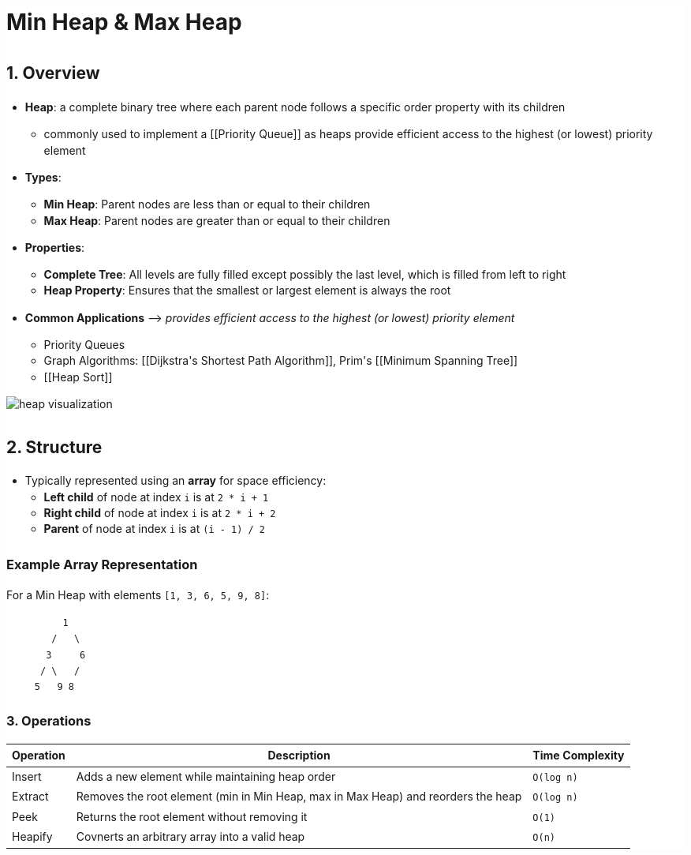 # Min Heap & Max Heap

## 1. Overview

- **Heap**: a complete binary tree where each parent node follows a specific order property with its children

  - commonly used to implement a [[Priority Queue]] as heaps provide efficient access to the highest (or lowest) priority element
- **Types**:

  - **Min Heap**: Parent nodes are less than or equal to their children
  - **Max Heap**: Parent nodes are greater than or equal to their children
- **Properties**:

  - **Complete Tree**: All levels are fully filled except possibly the last level, which is filled from left to right
  - **Heap Property**: Ensures that the smallest or largest element is always the root
- **Common Applications** --> *provides efficient access to the highest (or lowest) priority element*

  - Priority Queues
  - Graph Algorithms: [[Dijkstra's Shortest Path Algorithm]], Prim's [[Minimum Spanning Tree]]
  - [[Heap Sort]]

![heap visualization](https://media.geeksforgeeks.org/wp-content/cdn-uploads/20221220165711/MinHeapAndMaxHeap1.png)

## 2. Structure

- Typically represented using an **array** for space efficiency:
  - **Left child** of node at index `i` is at `2 * i + 1`
  - **Right child** of node at index `i` is at `2 * i + 2`
  - **Parent** of node at index `i` is at `(i - 1) / 2`

### Example Array Representation

For a Min Heap with elements `[1, 3, 6, 5, 9, 8]`:

```
          1
        /   \
       3     6
      / \   /
     5   9 8
```

### 3. Operations

| Operation | Description                                                                       | Time Complexity |
| ----------- | ----------------------------------------------------------------------------------- | ----------------- |
| Insert    | Adds a new element while maintaining heap order                                   | `O(log n)`      |
| Extract   | Removes the root element (min in Min Heap, max in Max Heap) and reorders the heap | `O(log n)`      |
| Peek      | Returns the root element without removing it                                      | `O(1)`          |
| Heapify   | Covnerts an arbitrary array into a valid heap                                     | `O(n)`          |

